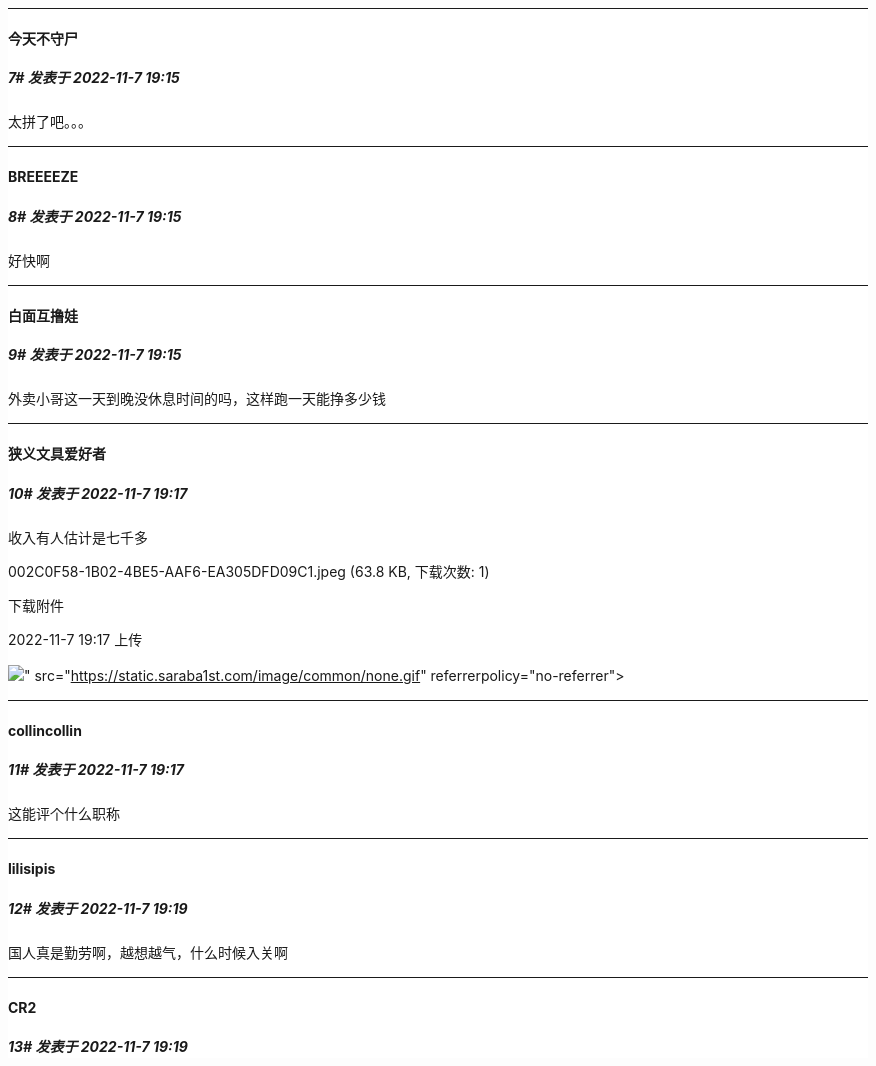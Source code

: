 *****

####  今天不守尸  
##### 7#       发表于 2022-11-7 19:15

太拼了吧。。。

*****

####  BREEEEZE  
##### 8#       发表于 2022-11-7 19:15

好快啊

*****

####  白面互撸娃  
##### 9#       发表于 2022-11-7 19:15

外卖小哥这一天到晚没休息时间的吗，这样跑一天能挣多少钱

*****

####  狭义文具爱好者  
##### 10#       发表于 2022-11-7 19:17

收入有人估计是七千多

002C0F58-1B02-4BE5-AAF6-EA305DFD09C1.jpeg
(63.8 KB, 下载次数: 1)

下载附件

2022-11-7 19:17 上传

<img src="https://img.saraba1st.com/forum/202211/07/191700rusdn3rqiw0ugvjw.jpeg" referrerpolicy="no-referrer">" src="https://static.saraba1st.com/image/common/none.gif" referrerpolicy="no-referrer">

*****

####  collincollin  
##### 11#       发表于 2022-11-7 19:17

这能评个什么职称

*****

####  lilisipis  
##### 12#       发表于 2022-11-7 19:19

国人真是勤劳啊，越想越气，什么时候入关啊

*****

####  CR2  
##### 13#       发表于 2022-11-7 19:19
